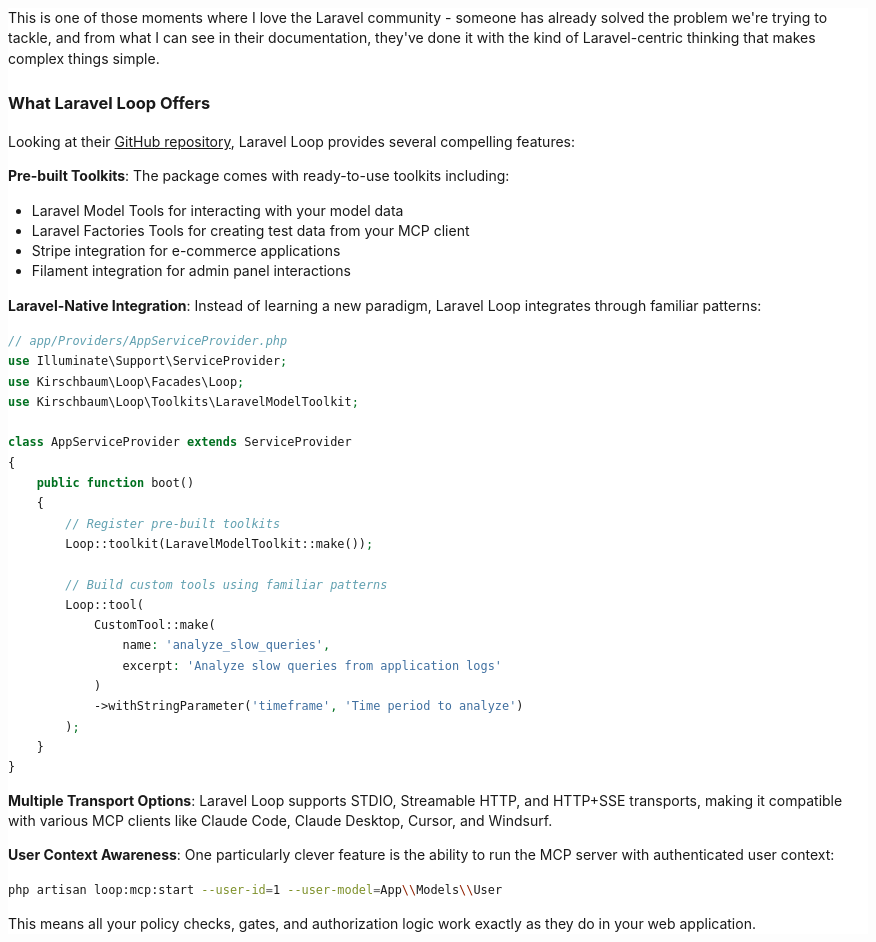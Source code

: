 This is one of those moments where I love the Laravel community - someone has already solved the problem we're trying to tackle, and from what I can see in their documentation, they've done it with the kind of Laravel-centric thinking that makes complex things simple.

### What Laravel Loop Offers

Looking at their [GitHub repository](https://github.com/kirschbaum-development/laravel-loop), Laravel Loop provides several compelling features:

**Pre-built Toolkits**: The package comes with ready-to-use toolkits including:
- Laravel Model Tools for interacting with your model data
- Laravel Factories Tools for creating test data from your MCP client
- Stripe integration for e-commerce applications
- Filament integration for admin panel interactions

**Laravel-Native Integration**: Instead of learning a new paradigm, Laravel Loop integrates through familiar patterns:

```php
// app/Providers/AppServiceProvider.php
use Illuminate\Support\ServiceProvider;
use Kirschbaum\Loop\Facades\Loop;
use Kirschbaum\Loop\Toolkits\LaravelModelToolkit;

class AppServiceProvider extends ServiceProvider
{
    public function boot()
    {
        // Register pre-built toolkits
        Loop::toolkit(LaravelModelToolkit::make());
        
        // Build custom tools using familiar patterns
        Loop::tool(
            CustomTool::make(
                name: 'analyze_slow_queries',
                excerpt: 'Analyze slow queries from application logs'
            )
            ->withStringParameter('timeframe', 'Time period to analyze')
        );
    }
}
```

**Multiple Transport Options**: Laravel Loop supports STDIO, Streamable HTTP, and HTTP+SSE transports, making it compatible with various MCP clients like Claude Code, Claude Desktop, Cursor, and Windsurf.

**User Context Awareness**: One particularly clever feature is the ability to run the MCP server with authenticated user context:

```bash
php artisan loop:mcp:start --user-id=1 --user-model=App\\Models\\User
```

This means all your policy checks, gates, and authorization logic work exactly as they do in your web application.
